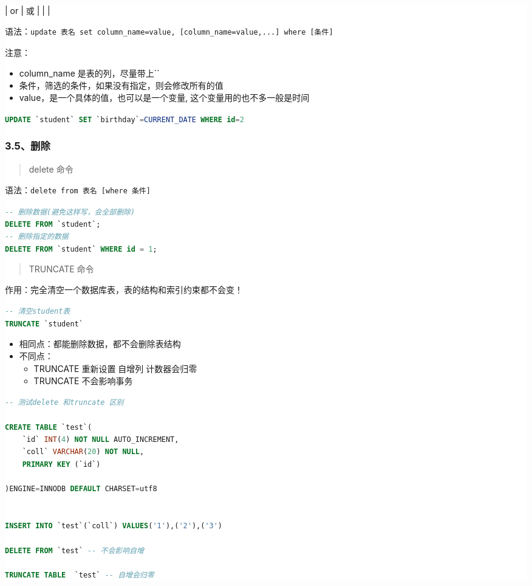 | or         | 或       |      |      |

语法：`update 表名 set column_name=value, [column_name=value,...] where [条件]`

注意：

- column_name 是表的列，尽量带上``
- 条件，筛选的条件，如果没有指定，则会修改所有的值
- value，是一个具体的值，也可以是一个变量, 这个变量用的也不多一般是时间

```sql
UPDATE `student` SET `birthday`=CURRENT_DATE WHERE id=2
```



### 3.5、删除

>delete 命令

语法：`delete from 表名 [where 条件]`

```sql
-- 删除数据(避免这样写，会全部删除)
DELETE FROM `student`;
-- 删除指定的数据
DELETE FROM `student` WHERE id = 1;
```

>TRUNCATE 命令

作用：完全清空一个数据库表，表的结构和索引约束都不会变！

```sql
-- 清空student表
TRUNCATE `student`
```

- 相同点：都能删除数据，都不会删除表结构
- 不同点：
  - TRUNCATE 重新设置 自增列 计数器会归零
  - TRUNCATE 不会影响事务

```sql
-- 测试delete 和truncate 区别

CREATE TABLE `test`(
	`id` INT(4) NOT NULL AUTO_INCREMENT,
	`coll` VARCHAR(20) NOT NULL,
	PRIMARY KEY (`id`)

)ENGINE=INNODB DEFAULT CHARSET=utf8


INSERT INTO `test`(`coll`) VALUES('1'),('2'),('3')

DELETE FROM `test` -- 不会影响自增

TRUNCATE TABLE	`test` -- 自增会归零
```

